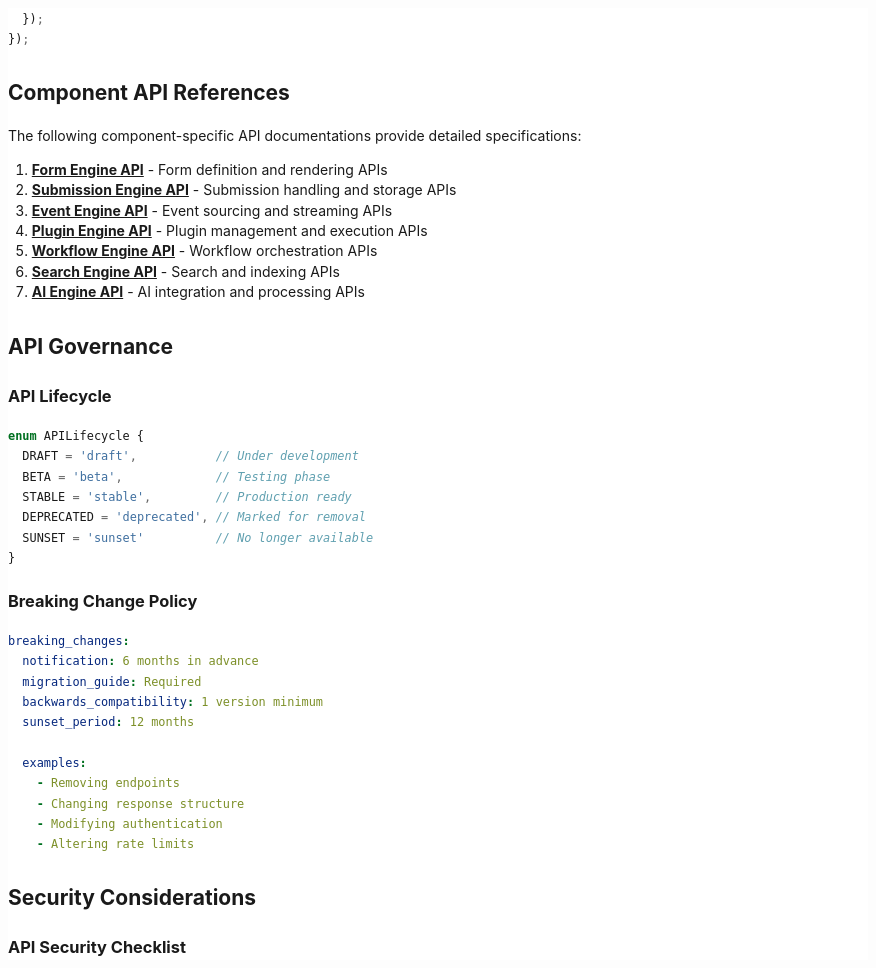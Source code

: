 ```typescript
  });
});
```

## Component API References

The following component-specific API documentations provide detailed specifications:

1. **[Form Engine API](../components/form-engine/api.md)** - Form definition and rendering APIs
2. **[Submission Engine API](../components/submission-engine/api.md)** - Submission handling and storage APIs
3. **[Event Engine API](../components/event-engine/api.md)** - Event sourcing and streaming APIs
4. **[Plugin Engine API](../components/plugin-engine/api.md)** - Plugin management and execution APIs
5. **[Workflow Engine API](../components/workflow-engine/api.md)** - Workflow orchestration APIs
6. **[Search Engine API](../components/search-engine/api.md)** - Search and indexing APIs
7. **[AI Engine API](../components/ai-engine/api.md)** - AI integration and processing APIs

## API Governance

### API Lifecycle

```typescript
enum APILifecycle {
  DRAFT = 'draft',           // Under development
  BETA = 'beta',             // Testing phase
  STABLE = 'stable',         // Production ready
  DEPRECATED = 'deprecated', // Marked for removal
  SUNSET = 'sunset'          // No longer available
}
```

### Breaking Change Policy

```yaml
breaking_changes:
  notification: 6 months in advance
  migration_guide: Required
  backwards_compatibility: 1 version minimum
  sunset_period: 12 months

  examples:
    - Removing endpoints
    - Changing response structure
    - Modifying authentication
    - Altering rate limits
```

## Security Considerations

### API Security Checklist
